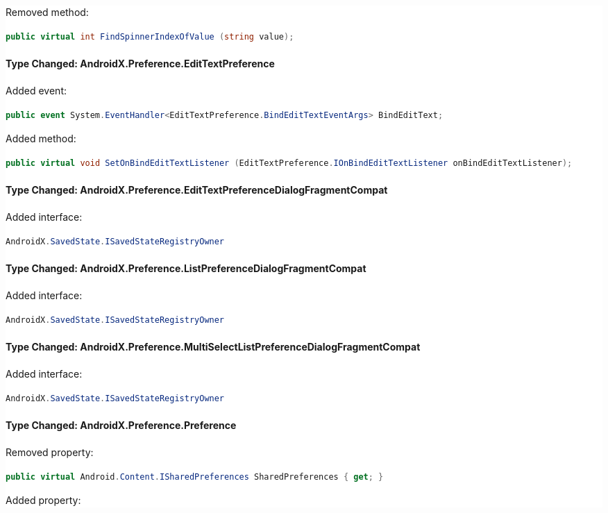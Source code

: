 Removed method:

```csharp
public virtual int FindSpinnerIndexOfValue (string value);
```


#### Type Changed: AndroidX.Preference.EditTextPreference

Added event:

```csharp
public event System.EventHandler<EditTextPreference.BindEditTextEventArgs> BindEditText;
```

Added method:

```csharp
public virtual void SetOnBindEditTextListener (EditTextPreference.IOnBindEditTextListener onBindEditTextListener);
```


#### Type Changed: AndroidX.Preference.EditTextPreferenceDialogFragmentCompat

Added interface:

```csharp
AndroidX.SavedState.ISavedStateRegistryOwner
```


#### Type Changed: AndroidX.Preference.ListPreferenceDialogFragmentCompat

Added interface:

```csharp
AndroidX.SavedState.ISavedStateRegistryOwner
```


#### Type Changed: AndroidX.Preference.MultiSelectListPreferenceDialogFragmentCompat

Added interface:

```csharp
AndroidX.SavedState.ISavedStateRegistryOwner
```


#### Type Changed: AndroidX.Preference.Preference

Removed property:

```csharp
public virtual Android.Content.ISharedPreferences SharedPreferences { get; }
```

Added property:
